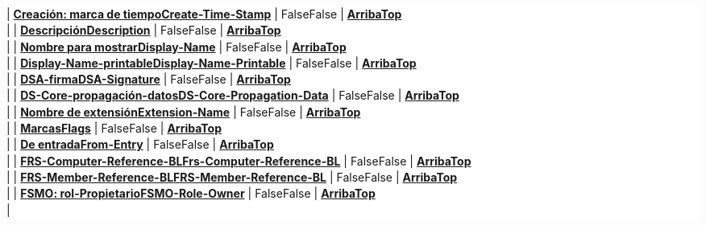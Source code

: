 | [<span data-ttu-id="eea7e-179">**Creación: marca de tiempo**</span><span class="sxs-lookup"><span data-stu-id="eea7e-179">**Create-Time-Stamp**</span></span>](a-createtimestamp.md)                              | <span data-ttu-id="eea7e-180">False</span><span class="sxs-lookup"><span data-stu-id="eea7e-180">False</span></span>     | [<span data-ttu-id="eea7e-181">**Arriba**</span><span class="sxs-lookup"><span data-stu-id="eea7e-181">**Top**</span></span>](c-top.md)<br/> |
| [<span data-ttu-id="eea7e-182">**Descripción**</span><span class="sxs-lookup"><span data-stu-id="eea7e-182">**Description**</span></span>](a-description.md)                                        | <span data-ttu-id="eea7e-183">False</span><span class="sxs-lookup"><span data-stu-id="eea7e-183">False</span></span>     | [<span data-ttu-id="eea7e-184">**Arriba**</span><span class="sxs-lookup"><span data-stu-id="eea7e-184">**Top**</span></span>](c-top.md)<br/> |
| [<span data-ttu-id="eea7e-185">**Nombre para mostrar**</span><span class="sxs-lookup"><span data-stu-id="eea7e-185">**Display-Name**</span></span>](a-displayname.md)                                       | <span data-ttu-id="eea7e-186">False</span><span class="sxs-lookup"><span data-stu-id="eea7e-186">False</span></span>     | [<span data-ttu-id="eea7e-187">**Arriba**</span><span class="sxs-lookup"><span data-stu-id="eea7e-187">**Top**</span></span>](c-top.md)<br/> |
| [<span data-ttu-id="eea7e-188">**Display-Name-printable**</span><span class="sxs-lookup"><span data-stu-id="eea7e-188">**Display-Name-Printable**</span></span>](a-displaynameprintable.md)                    | <span data-ttu-id="eea7e-189">False</span><span class="sxs-lookup"><span data-stu-id="eea7e-189">False</span></span>     | [<span data-ttu-id="eea7e-190">**Arriba**</span><span class="sxs-lookup"><span data-stu-id="eea7e-190">**Top**</span></span>](c-top.md)<br/> |
| [<span data-ttu-id="eea7e-191">**DSA-firma**</span><span class="sxs-lookup"><span data-stu-id="eea7e-191">**DSA-Signature**</span></span>](a-dsasignature.md)                                     | <span data-ttu-id="eea7e-192">False</span><span class="sxs-lookup"><span data-stu-id="eea7e-192">False</span></span>     | [<span data-ttu-id="eea7e-193">**Arriba**</span><span class="sxs-lookup"><span data-stu-id="eea7e-193">**Top**</span></span>](c-top.md)<br/> |
| [<span data-ttu-id="eea7e-194">**DS-Core-propagación-datos**</span><span class="sxs-lookup"><span data-stu-id="eea7e-194">**DS-Core-Propagation-Data**</span></span>](a-dscorepropagationdata.md)                 | <span data-ttu-id="eea7e-195">False</span><span class="sxs-lookup"><span data-stu-id="eea7e-195">False</span></span>     | [<span data-ttu-id="eea7e-196">**Arriba**</span><span class="sxs-lookup"><span data-stu-id="eea7e-196">**Top**</span></span>](c-top.md)<br/> |
| [<span data-ttu-id="eea7e-197">**Nombre de extensión**</span><span class="sxs-lookup"><span data-stu-id="eea7e-197">**Extension-Name**</span></span>](a-extensionname.md)                                   | <span data-ttu-id="eea7e-198">False</span><span class="sxs-lookup"><span data-stu-id="eea7e-198">False</span></span>     | [<span data-ttu-id="eea7e-199">**Arriba**</span><span class="sxs-lookup"><span data-stu-id="eea7e-199">**Top**</span></span>](c-top.md)<br/> |
| [<span data-ttu-id="eea7e-200">**Marcas**</span><span class="sxs-lookup"><span data-stu-id="eea7e-200">**Flags**</span></span>](a-flags.md)                                                    | <span data-ttu-id="eea7e-201">False</span><span class="sxs-lookup"><span data-stu-id="eea7e-201">False</span></span>     | [<span data-ttu-id="eea7e-202">**Arriba**</span><span class="sxs-lookup"><span data-stu-id="eea7e-202">**Top**</span></span>](c-top.md)<br/> |
| [<span data-ttu-id="eea7e-203">**De entrada**</span><span class="sxs-lookup"><span data-stu-id="eea7e-203">**From-Entry**</span></span>](a-fromentry.md)                                           | <span data-ttu-id="eea7e-204">False</span><span class="sxs-lookup"><span data-stu-id="eea7e-204">False</span></span>     | [<span data-ttu-id="eea7e-205">**Arriba**</span><span class="sxs-lookup"><span data-stu-id="eea7e-205">**Top**</span></span>](c-top.md)<br/> |
| [<span data-ttu-id="eea7e-206">**FRS-Computer-Reference-BL**</span><span class="sxs-lookup"><span data-stu-id="eea7e-206">**Frs-Computer-Reference-BL**</span></span>](a-frscomputerreferencebl.md)               | <span data-ttu-id="eea7e-207">False</span><span class="sxs-lookup"><span data-stu-id="eea7e-207">False</span></span>     | [<span data-ttu-id="eea7e-208">**Arriba**</span><span class="sxs-lookup"><span data-stu-id="eea7e-208">**Top**</span></span>](c-top.md)<br/> |
| [<span data-ttu-id="eea7e-209">**FRS-Member-Reference-BL**</span><span class="sxs-lookup"><span data-stu-id="eea7e-209">**FRS-Member-Reference-BL**</span></span>](a-frsmemberreferencebl.md)                   | <span data-ttu-id="eea7e-210">False</span><span class="sxs-lookup"><span data-stu-id="eea7e-210">False</span></span>     | [<span data-ttu-id="eea7e-211">**Arriba**</span><span class="sxs-lookup"><span data-stu-id="eea7e-211">**Top**</span></span>](c-top.md)<br/> |
| [<span data-ttu-id="eea7e-212">**FSMO: rol-Propietario**</span><span class="sxs-lookup"><span data-stu-id="eea7e-212">**FSMO-Role-Owner**</span></span>](a-fsmoroleowner.md)                                  | <span data-ttu-id="eea7e-213">False</span><span class="sxs-lookup"><span data-stu-id="eea7e-213">False</span></span>     | [<span data-ttu-id="eea7e-214">**Arriba**</span><span class="sxs-lookup"><span data-stu-id="eea7e-214">**Top**</span></span>](c-top.md)<br/> |